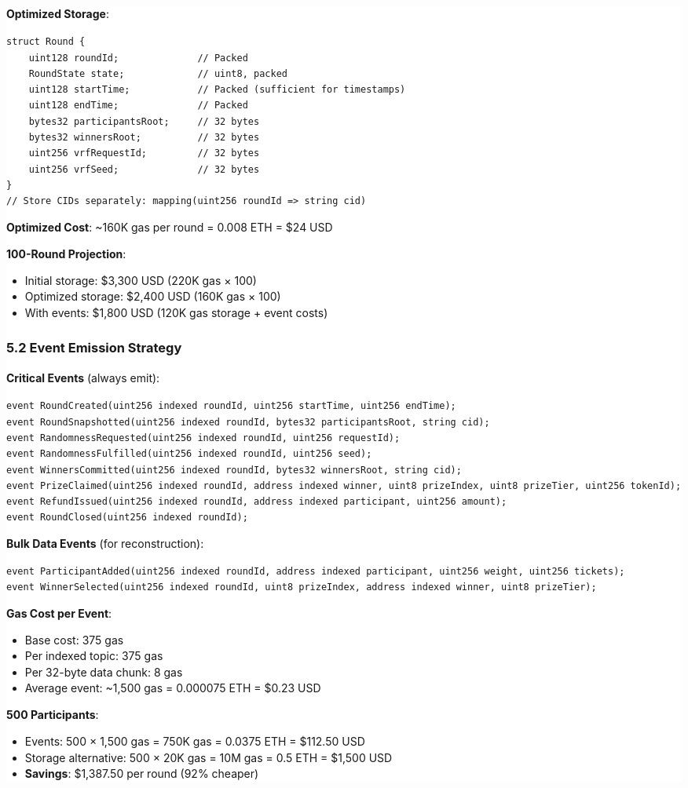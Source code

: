 **Optimized Storage**:
```solidity
struct Round {
    uint128 roundId;              // Packed
    RoundState state;             // uint8, packed
    uint128 startTime;            // Packed (sufficient for timestamps)
    uint128 endTime;              // Packed
    bytes32 participantsRoot;     // 32 bytes
    bytes32 winnersRoot;          // 32 bytes
    uint256 vrfRequestId;         // 32 bytes
    uint256 vrfSeed;              // 32 bytes
}
// Store CIDs separately: mapping(uint256 roundId => string cid)
```

**Optimized Cost**: ~160K gas per round = 0.008 ETH = $24 USD

**100-Round Projection**:
- Initial storage: $3,300 USD (220K gas × 100)
- Optimized storage: $2,400 USD (160K gas × 100)
- With events: $1,800 USD (120K gas storage + event costs)

### 5.2 Event Emission Strategy

**Critical Events** (always emit):
```solidity
event RoundCreated(uint256 indexed roundId, uint256 startTime, uint256 endTime);
event RoundSnapshotted(uint256 indexed roundId, bytes32 participantsRoot, string cid);
event RandomnessRequested(uint256 indexed roundId, uint256 requestId);
event RandomnessFulfilled(uint256 indexed roundId, uint256 seed);
event WinnersCommitted(uint256 indexed roundId, bytes32 winnersRoot, string cid);
event PrizeClaimed(uint256 indexed roundId, address indexed winner, uint8 prizeIndex, uint8 prizeTier, uint256 tokenId);
event RefundIssued(uint256 indexed roundId, address indexed participant, uint256 amount);
event RoundClosed(uint256 indexed roundId);
```

**Bulk Data Events** (for reconstruction):
```solidity
event ParticipantAdded(uint256 indexed roundId, address indexed participant, uint256 weight, uint256 tickets);
event WinnerSelected(uint256 indexed roundId, uint8 prizeIndex, address indexed winner, uint8 prizeTier);
```

**Gas Cost per Event**:
- Base cost: 375 gas
- Per indexed topic: 375 gas
- Per 32-byte data chunk: 8 gas
- Average event: ~1,500 gas = 0.000075 ETH = $0.23 USD

**500 Participants**:
- Events: 500 × 1,500 gas = 750K gas = 0.0375 ETH = $112.50 USD
- Storage alternative: 500 × 20K gas = 10M gas = 0.5 ETH = $1,500 USD
- **Savings**: $1,387.50 per round (92% cheaper)
